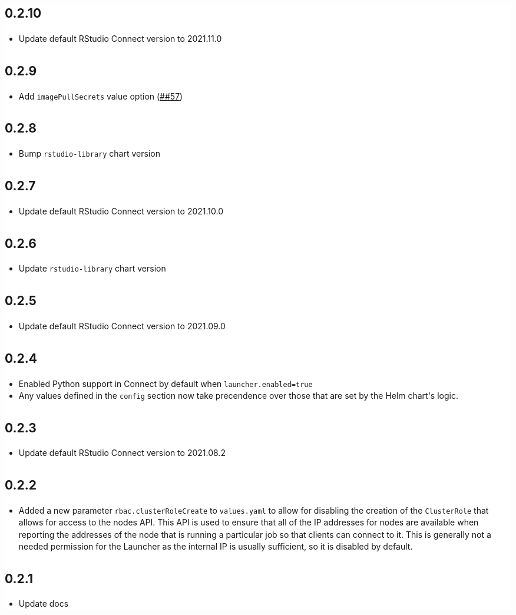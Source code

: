 ## 0.2.10

- Update default RStudio Connect version to 2021.11.0

## 0.2.9

- Add `imagePullSecrets` value option ([##57](https://github.com/rstudio/helm/issues/57))

## 0.2.8

- Bump `rstudio-library` chart version

## 0.2.7

- Update default RStudio Connect version to 2021.10.0

## 0.2.6

- Update `rstudio-library` chart version

## 0.2.5

- Update default RStudio Connect version to 2021.09.0

## 0.2.4

- Enabled Python support in Connect by default when `launcher.enabled=true`
- Any values defined in the `config` section now take precendence over
  those that are set by the Helm chart's logic.

## 0.2.3

- Update default RStudio Connect version to 2021.08.2

## 0.2.2

- Added a new parameter `rbac.clusterRoleCreate` to `values.yaml` to allow for disabling the creation of the
  `ClusterRole` that allows for access to the nodes API. This API is used to ensure that all of the IP addresses
  for nodes are available when reporting the addresses of the node that is running a particular job so that
  clients can connect to it. This is generally not a needed permission for the Launcher as the internal IP is
  usually sufficient, so it is disabled by default.

## 0.2.1

- Update docs
